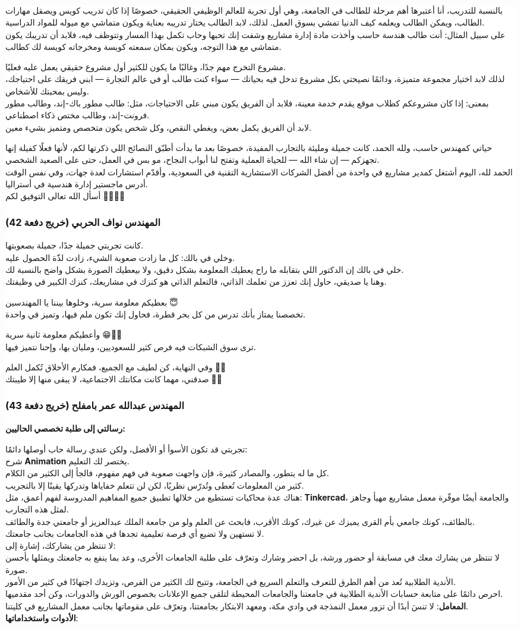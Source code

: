 بالنسبة للتدريب، أنا أعتبرها أهم مرحلة للطالب في الجامعة، وهي أول تجربة للعالم الوظيفي الحقيقي، خصوصًا إذا كان تدريب كويس ويصقل مهارات الطالب، ويمكن الطالب ويعلمه كيف الدنيا تمشي بسوق العمل. لذلك، لابد الطالب يختار تدريبه بعناية ويكون متماشي مع ميوله للمواد الدراسية.  
على سبيل المثال: أنت طالب هندسة حاسب وأخذت مادة إدارة مشاريع وشفت إنك تحبها وحاب تكمل بهذا المسار وتتوظف فيه، فلابد أن تدريبك يكون متماشي مع هذا التوجه، ويكون بمكان سمعته كويسة ومخرجاته كويسة لك كطالب.

مشروع التخرج مهم جدًا، وغالبًا ما يكون للكثير أول مشروع حقيقي يعمل عليه فعليًا.  
لذلك لابد اختيار مجموعة متميزة، ودائمًا نصيحتي بكل مشروع تدخل فيه بحياتك — سواء كنت طالب أو في عالم التجارة — ابني فريقك على احتياجك، وليس بمحبتك للأشخاص.  
بمعنى: إذا كان مشروعكم كطلاب موقع يقدم خدمة معينة، فلابد أن الفريق يكون مبني على الاحتياجات، مثل: طالب مطور باك-إند، وطالب مطور فرونت-إند، وطالب مختص ذكاء اصطناعي.  
لابد أن الفريق يكمل بعض، ويغطي النقص، وكل شخص يكون متخصص ومتميز بشيء معين.

حياتي كمهندس حاسب، ولله الحمد، كانت جميلة ومليئة بالتجارب المفيدة، خصوصًا بعد ما بدأت أطبّق النصائح اللي ذكرتها لكم، لأنها فعلًا كفيلة إنها تجهزكم — إن شاء الله — للحياة العملية وتفتح لنا أبواب النجاح، مو بس في العمل، حتى على الصعيد الشخصي.  
الحمد لله، اليوم أشتغل كمدير مشاريع في واحدة من أفضل الشركات الاستشارية التقنية في السعودية، وأقدّم استشارات لعدة جهات، وفي نفس الوقت أدرس ماجستير إدارة هندسية في أستراليا.  
أسأل الله تعالى التوفيق لكم 🌹🤍🙏🏼




### المهندس نواف الحربي (خريج دفعة 42)

كانت تجربتي جميلة جدًا، جميلة بصعوبتها.  
وخلي في بالك: كل ما زادت صعوبة الشيء، زادت لذّة الحصول عليه.  
خلي في بالك إن الدكتور اللي بتقابله ما راح يعطيك المعلومة بشكل دقيق، ولا بيعطيك الصورة بشكل واضح بالنسبة لك.  
وهنا يا صديقي، حاول إنك تعزز من تعلمك الذاتي، فالتعلم الذاتي هو كنزك في مشاريعك، كنزك الكبير في وظيفتك.  

بعطيكم معلومة سرية، وخلوها بيننا يا المهندسين 😇  
تخصصنا يمتاز بأنك تدرس من كل بحر قطرة، فحاول إنك تكون ملم فيها، وتميز في واحدة.  

وأعطيكم معلومة ثانية سرية 😁👌🏻  
ترى سوق الشبكات فيه فرص كثير للسعوديين، ومليان بها، وإحنا نتميز فيها.  

وفي النهاية، كن لطيف مع الجميع، فمكارم الأخلاق تُكمل العلم 🤍🤍  
صدقني، مهما كانت مكانتك الاجتماعية، لا يبقى منها إلا طيبتك 🤍🤍




### المهندس عبدالله عمر بامفلح (خريج دفعة 43)

**رسالتي إلى طلبة تخصصي الحاليين:**

تجربتي قد تكون الأسوأ أو الأفضل، ولكن عندي رسالة حاب أوصلها دائمًا:  
شرح **Animation** يختصر لك التعليم.  
كل ما له يتطور، والمصادر كثيرة، فإن واجهت صعوبة في فهم مفهوم، فالجأ إلى الكثير من الكلام.  
كثير من المعلومات تُعطى وتُدرّس نظريًا، لكن لن تتعلم خفاياها وتدركها يقينًا إلا بالتجريب.  
هناك عدة محاكيات تستطيع من خلالها تطبيق جميع المفاهيم المدروسة لفهم أعمق، مثل: **Tinkercad**، والجامعة أيضًا موفّرة معمل مشاريع مهيأ وجاهز لمثل هذه التجارب.  
بالطائف، كونك جامعي بأم القرى يميزك عن غيرك، كونك الأقرب، فابحث عن العلم ولو من جامعة الملك عبدالعزيز أو جامعتي جدة والطائف.  
لا تستهين ولا تضيع أي فرصة تعليمية تجدها في هذه الجامعات بجانب جامعتك.  
لا تنتظر من يشاركك، إشارة إلى:  
لا تنتظر من يشارك معك في مسابقة أو حضور ورشة، بل احضر وشارك وتعرّف على طلبة الجامعات الأخرى، وعد بما ينفع به جامعتك ويمثلها بأحسن صورة.  
الأندية الطلابية تُعد من أهم الطرق للتعرف والتعلم السريع في الجامعة، وتتيح لك الكثير من الفرص، وتزيدك اجتهادًا في كثير من الأمور.  
احرص دائمًا على متابعة حسابات الأندية الطلابية في جامعتنا والجامعات المحيطة لتلقى جميع الإعلانات بخصوص الورش والدورات، وكن أحد مقدميها.  
**المعامل**: لا تنسَ أبدًا أن تزور معمل النمذجة في وادي مكة، ومعهد الابتكار بجامعتنا، وتعرّف على مقوماتها بجانب معمل المشاريع في كليتنا.  
**الأدوات واستخداماتها**:  